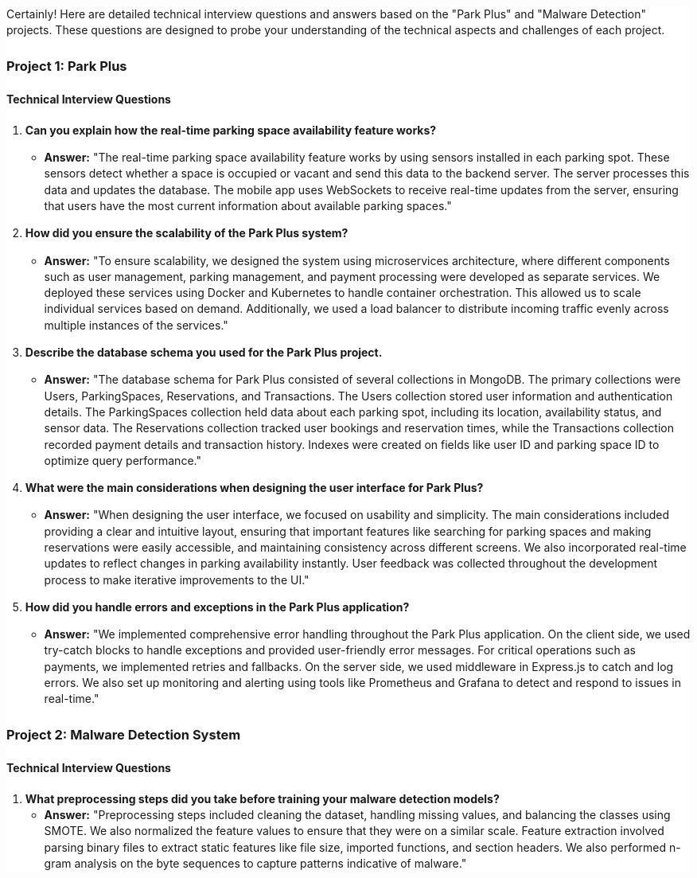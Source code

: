 


Certainly! Here are detailed technical interview questions and answers based on the "Park Plus" and "Malware Detection" projects. These questions are designed to probe your understanding of the technical aspects and challenges of each project.

### Project 1: Park Plus

#### Technical Interview Questions

1. **Can you explain how the real-time parking space availability feature works?**
   - **Answer:** "The real-time parking space availability feature works by using sensors installed in each parking spot. These sensors detect whether a space is occupied or vacant and send this data to the backend server. The server processes this data and updates the database. The mobile app uses WebSockets to receive real-time updates from the server, ensuring that users have the most current information about available parking spaces."

2. **How did you ensure the scalability of the Park Plus system?**
   - **Answer:** "To ensure scalability, we designed the system using microservices architecture, where different components such as user management, parking management, and payment processing were developed as separate services. We deployed these services using Docker and Kubernetes to handle container orchestration. This allowed us to scale individual services based on demand. Additionally, we used a load balancer to distribute incoming traffic evenly across multiple instances of the services."

3. **Describe the database schema you used for the Park Plus project.**
   - **Answer:** "The database schema for Park Plus consisted of several collections in MongoDB. The primary collections were Users, ParkingSpaces, Reservations, and Transactions. The Users collection stored user information and authentication details. The ParkingSpaces collection held data about each parking spot, including its location, availability status, and sensor data. The Reservations collection tracked user bookings and reservation times, while the Transactions collection recorded payment details and transaction history. Indexes were created on fields like user ID and parking space ID to optimize query performance."

4. **What were the main considerations when designing the user interface for Park Plus?**
   - **Answer:** "When designing the user interface, we focused on usability and simplicity. The main considerations included providing a clear and intuitive layout, ensuring that important features like searching for parking spaces and making reservations were easily accessible, and maintaining consistency across different screens. We also incorporated real-time updates to reflect changes in parking availability instantly. User feedback was collected throughout the development process to make iterative improvements to the UI."

5. **How did you handle errors and exceptions in the Park Plus application?**
   - **Answer:** "We implemented comprehensive error handling throughout the Park Plus application. On the client side, we used try-catch blocks to handle exceptions and provided user-friendly error messages. For critical operations such as payments, we implemented retries and fallbacks. On the server side, we used middleware in Express.js to catch and log errors. We also set up monitoring and alerting using tools like Prometheus and Grafana to detect and respond to issues in real-time."

### Project 2: Malware Detection System

#### Technical Interview Questions

1. **What preprocessing steps did you take before training your malware detection models?**
   - **Answer:** "Preprocessing steps included cleaning the dataset, handling missing values, and balancing the classes using SMOTE. We also normalized the feature values to ensure that they were on a similar scale. Feature extraction involved parsing binary files to extract static features like file size, imported functions, and section headers. We also performed n-gram analysis on the byte sequences to capture patterns indicative of malware."
